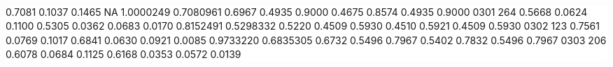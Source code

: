    <td style="text-align:right;"> 0.7081 </td>
   <td style="text-align:right;"> 0.1037 </td>
   <td style="text-align:right;"> 0.1465 </td>
   <td style="text-align:right;"> NA </td>
   <td style="text-align:right;"> 1.0000249 </td>
   <td style="text-align:right;"> 0.7080961 </td>
   <td style="text-align:right;"> 0.6967 </td>
   <td style="text-align:right;"> 0.4935 </td>
   <td style="text-align:right;"> 0.9000 </td>
   <td style="text-align:right;"> 0.4675 </td>
   <td style="text-align:right;"> 0.8574 </td>
   <td style="text-align:right;"> 0.4935 </td>
   <td style="text-align:right;"> 0.9000 </td>
  </tr>
  <tr>
   <td style="text-align:left;"> 0301 </td>
   <td style="text-align:right;"> 264 </td>
   <td style="text-align:right;"> 0.5668 </td>
   <td style="text-align:right;"> 0.0624 </td>
   <td style="text-align:right;"> 0.1100 </td>
   <td style="text-align:right;"> 0.5305 </td>
   <td style="text-align:right;"> 0.0362 </td>
   <td style="text-align:right;"> 0.0683 </td>
   <td style="text-align:right;"> 0.0170 </td>
   <td style="text-align:right;"> 0.8152491 </td>
   <td style="text-align:right;"> 0.5298332 </td>
   <td style="text-align:right;"> 0.5220 </td>
   <td style="text-align:right;"> 0.4509 </td>
   <td style="text-align:right;"> 0.5930 </td>
   <td style="text-align:right;"> 0.4510 </td>
   <td style="text-align:right;"> 0.5921 </td>
   <td style="text-align:right;"> 0.4509 </td>
   <td style="text-align:right;"> 0.5930 </td>
  </tr>
  <tr>
   <td style="text-align:left;"> 0302 </td>
   <td style="text-align:right;"> 123 </td>
   <td style="text-align:right;"> 0.7561 </td>
   <td style="text-align:right;"> 0.0769 </td>
   <td style="text-align:right;"> 0.1017 </td>
   <td style="text-align:right;"> 0.6841 </td>
   <td style="text-align:right;"> 0.0630 </td>
   <td style="text-align:right;"> 0.0921 </td>
   <td style="text-align:right;"> 0.0085 </td>
   <td style="text-align:right;"> 0.9733220 </td>
   <td style="text-align:right;"> 0.6835305 </td>
   <td style="text-align:right;"> 0.6732 </td>
   <td style="text-align:right;"> 0.5496 </td>
   <td style="text-align:right;"> 0.7967 </td>
   <td style="text-align:right;"> 0.5402 </td>
   <td style="text-align:right;"> 0.7832 </td>
   <td style="text-align:right;"> 0.5496 </td>
   <td style="text-align:right;"> 0.7967 </td>
  </tr>
  <tr>
   <td style="text-align:left;"> 0303 </td>
   <td style="text-align:right;"> 206 </td>
   <td style="text-align:right;"> 0.6078 </td>
   <td style="text-align:right;"> 0.0684 </td>
   <td style="text-align:right;"> 0.1125 </td>
   <td style="text-align:right;"> 0.6168 </td>
   <td style="text-align:right;"> 0.0353 </td>
   <td style="text-align:right;"> 0.0572 </td>
   <td style="text-align:right;"> 0.0139 </td>